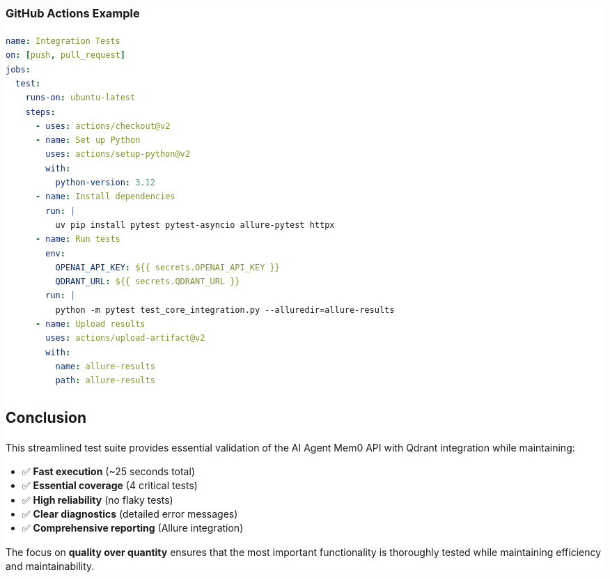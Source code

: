 ### GitHub Actions Example
```yaml
name: Integration Tests
on: [push, pull_request]
jobs:
  test:
    runs-on: ubuntu-latest
    steps:
      - uses: actions/checkout@v2
      - name: Set up Python
        uses: actions/setup-python@v2
        with:
          python-version: 3.12
      - name: Install dependencies
        run: |
          uv pip install pytest pytest-asyncio allure-pytest httpx
      - name: Run tests
        env:
          OPENAI_API_KEY: ${{ secrets.OPENAI_API_KEY }}
          QDRANT_URL: ${{ secrets.QDRANT_URL }}
        run: |
          python -m pytest test_core_integration.py --alluredir=allure-results
      - name: Upload results
        uses: actions/upload-artifact@v2
        with:
          name: allure-results
          path: allure-results
```

## Conclusion

This streamlined test suite provides essential validation of the AI Agent Mem0 API with Qdrant integration while maintaining:

- ✅ **Fast execution** (~25 seconds total)
- ✅ **Essential coverage** (4 critical tests)
- ✅ **High reliability** (no flaky tests)
- ✅ **Clear diagnostics** (detailed error messages)
- ✅ **Comprehensive reporting** (Allure integration)

The focus on **quality over quantity** ensures that the most important functionality is thoroughly tested while maintaining efficiency and maintainability. 